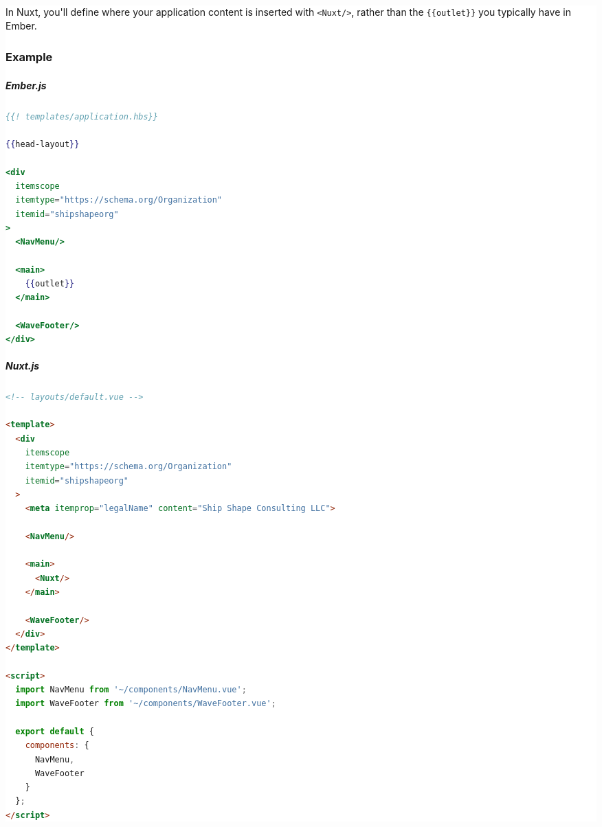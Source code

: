 In Nuxt, you'll define where your application content is inserted with `<Nuxt/>`, rather than the 
`{{outlet}}` you typically have in Ember.

### Example

##### Ember.js

```handlebars
{{! templates/application.hbs}}

{{head-layout}}

<div 
  itemscope 
  itemtype="https://schema.org/Organization" 
  itemid="shipshapeorg"
>
  <NavMenu/>

  <main>
    {{outlet}}
  </main>

  <WaveFooter/>
</div>
```

##### Nuxt.js

```html
<!-- layouts/default.vue -->

<template>
  <div
    itemscope
    itemtype="https://schema.org/Organization"
    itemid="shipshapeorg"
  >
    <meta itemprop="legalName" content="Ship Shape Consulting LLC">
    
    <NavMenu/>
    
    <main>
      <Nuxt/>
    </main>
    
    <WaveFooter/>
  </div>
</template>

<script>
  import NavMenu from '~/components/NavMenu.vue';
  import WaveFooter from '~/components/WaveFooter.vue';

  export default {
    components: {
      NavMenu,
      WaveFooter
    }
  };
</script>
```
